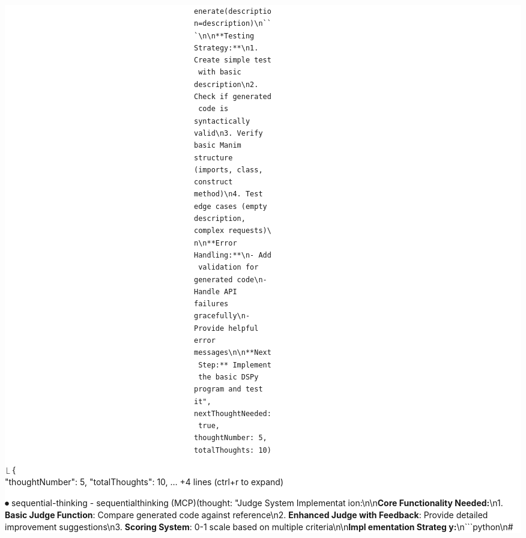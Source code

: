                                                 enerate(descriptio
                                                n=description)\n``
                                                `\n\n**Testing
                                                Strategy:**\n1.
                                                Create simple test
                                                 with basic
                                                description\n2.
                                                Check if generated
                                                 code is
                                                syntactically
                                                valid\n3. Verify
                                                basic Manim
                                                structure
                                                (imports, class,
                                                construct
                                                method)\n4. Test
                                                edge cases (empty
                                                description,
                                                complex requests)\
                                                n\n**Error
                                                Handling:**\n- Add
                                                 validation for
                                                generated code\n-
                                                Handle API
                                                failures
                                                gracefully\n-
                                                Provide helpful
                                                error
                                                messages\n\n**Next
                                                 Step:** Implement
                                                 the basic DSPy
                                                program and test
                                                it",
                                                nextThoughtNeeded:
                                                 true,
                                                thoughtNumber: 5,
                                                totalThoughts: 10)
  ⎿  {                                                       
       "thoughtNumber": 5,
       "totalThoughts": 10,
     … +4 lines (ctrl+r to expand)

⏺ sequential-thinking - sequentialthinking (MCP)(thought: "Judge
                                                System Implementat
                                                ion:\n\n**Core
                                                Functionality
                                                Needed:**\n1.
                                                **Basic Judge
                                                Function**:
                                                Compare generated
                                                code against
                                                reference\n2.
                                                **Enhanced Judge
                                                with Feedback**:
                                                Provide detailed
                                                improvement
                                                suggestions\n3.
                                                **Scoring
                                                System**: 0-1
                                                scale based on
                                                multiple
                                                criteria\n\n**Impl
                                                ementation Strateg
                                                y:**\n```python\n#